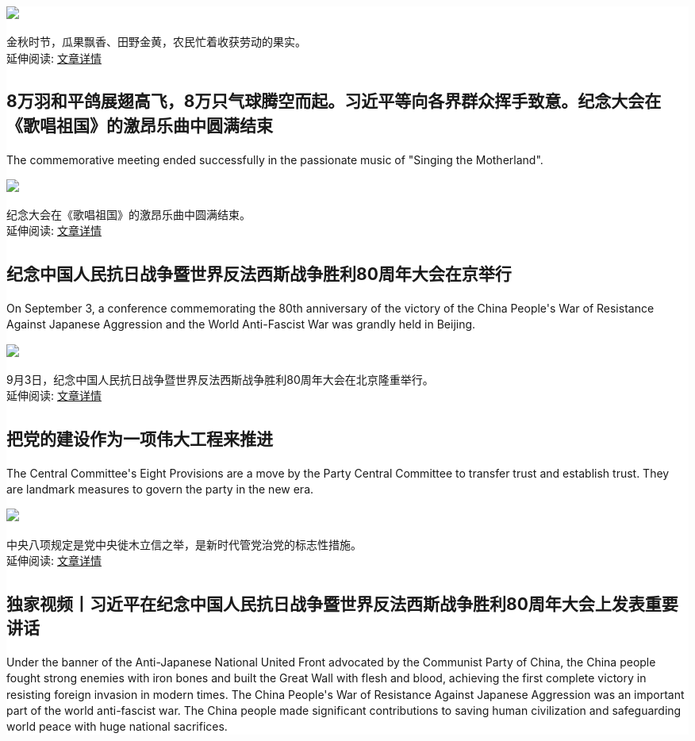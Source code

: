 <img src="https://p5.img.cctvpic.com/photoworkspace/2025/09/03/2025090310092791053.png" />   

金秋时节，瓜果飘香、田野金黄，农民忙着收获劳动的果实。   
延伸阅读: [文章详情](https://photo.cctv.com/2025/09/03/PHOAmk27s4jA7XhgaUtzZEXC250903.shtml)   

<qrcode title="金秋收获忙" image="https://p5.img.cctvpic.com/photoworkspace/2025/09/03/2025090310092791053.png" />   

## 8万羽和平鸽展翅高飞，8万只气球腾空而起。习近平等向各界群众挥手致意。纪念大会在《歌唱祖国》的激昂乐曲中圆满结束   
The commemorative meeting ended successfully in the passionate music of "Singing the Motherland".   

<img src="https://p4.img.cctvpic.com/photoworkspace/2025/09/03/2025090310310534723.jpg" />   

纪念大会在《歌唱祖国》的激昂乐曲中圆满结束。   
延伸阅读: [文章详情](https://news.cctv.com/2025/09/03/ARTIgnQf66XXLuLpLoZPga92250903.shtml)   

<qrcode title="8万羽和平鸽展翅高飞，8万只气球腾空而起。习近平等向各界群众挥手致意。纪念大会在《歌唱祖国》的激昂乐曲中圆满结束" image="https://p4.img.cctvpic.com/photoworkspace/2025/09/03/2025090310310534723.jpg" />   

## 纪念中国人民抗日战争暨世界反法西斯战争胜利80周年大会在京举行   
On September 3, a conference commemorating the 80th anniversary of the victory of the China People's War of Resistance Against Japanese Aggression and the World Anti-Fascist War was grandly held in Beijing.   

<img src="https://p4.img.cctvpic.com/photoworkspace/2025/09/03/2025090310240418866.jpg" />   

9月3日，纪念中国人民抗日战争暨世界反法西斯战争胜利80周年大会在北京隆重举行。   
延伸阅读: [文章详情](https://photo.cctv.com/2025/09/03/PHOAmqn6wsg9IYhtKPNBXLII250903.shtml)   

<qrcode title="纪念中国人民抗日战争暨世界反法西斯战争胜利80周年大会在京举行" image="https://p4.img.cctvpic.com/photoworkspace/2025/09/03/2025090310240418866.jpg" />   

## 把党的建设作为一项伟大工程来推进   
The Central Committee's Eight Provisions are a move by the Party Central Committee to transfer trust and establish trust. They are landmark measures to govern the party in the new era.   

<img src="https://p5.img.cctvpic.com/photoworkspace/2025/09/03/2025090310062034781.jpg" />   

中央八项规定是党中央徙木立信之举，是新时代管党治党的标志性措施。   
延伸阅读: [文章详情](https://news.cctv.com/2025/09/03/ARTIUa5wb4HmMlX4WmmrDTyv250903.shtml)   

<qrcode title="把党的建设作为一项伟大工程来推进" image="https://p5.img.cctvpic.com/photoworkspace/2025/09/03/2025090310062034781.jpg" />   

## 独家视频丨习近平在纪念中国人民抗日战争暨世界反法西斯战争胜利80周年大会上发表重要讲话   
Under the banner of the Anti-Japanese National United Front advocated by the Communist Party of China, the China people fought strong enemies with iron bones and built the Great Wall with flesh and blood, achieving the first complete victory in resisting foreign invasion in modern times. The China People's War of Resistance Against Japanese Aggression was an important part of the world anti-fascist war. The China people made significant contributions to saving human civilization and safeguarding world peace with huge national sacrifices.   
